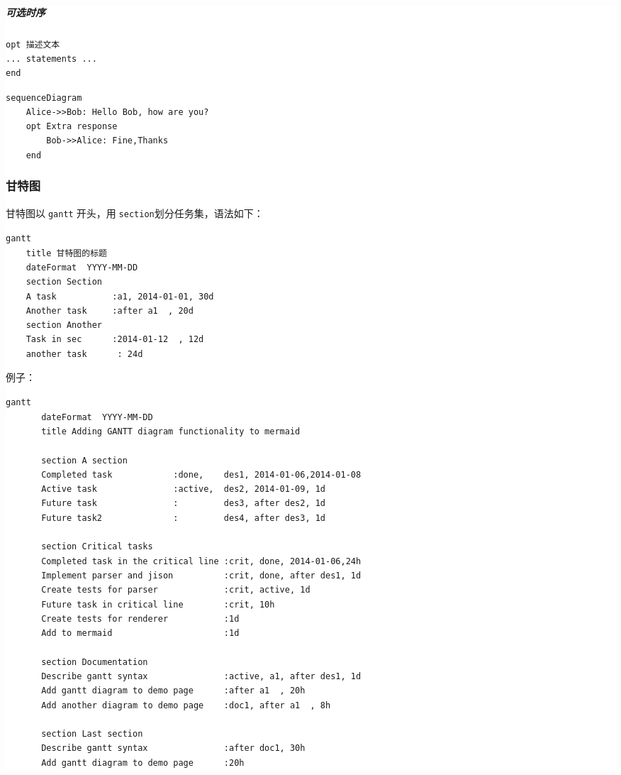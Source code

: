 

##### 可选时序

```
opt 描述文本
... statements ...
end
```

```mermaid
sequenceDiagram
    Alice->>Bob: Hello Bob, how are you?
    opt Extra response
        Bob->>Alice: Fine,Thanks
    end
```



### 甘特图

甘特图以 `gantt` 开头，用 `section`划分任务集，语法如下：

```
gantt
    title 甘特图的标题
    dateFormat  YYYY-MM-DD
    section Section
    A task           :a1, 2014-01-01, 30d
    Another task     :after a1  , 20d
    section Another
    Task in sec      :2014-01-12  , 12d
    another task      : 24d
```

例子：

```mermaid
gantt
       dateFormat  YYYY-MM-DD
       title Adding GANTT diagram functionality to mermaid

       section A section
       Completed task            :done,    des1, 2014-01-06,2014-01-08
       Active task               :active,  des2, 2014-01-09, 1d
       Future task               :         des3, after des2, 1d
       Future task2              :         des4, after des3, 1d

       section Critical tasks
       Completed task in the critical line :crit, done, 2014-01-06,24h
       Implement parser and jison          :crit, done, after des1, 1d
       Create tests for parser             :crit, active, 1d
       Future task in critical line        :crit, 10h
       Create tests for renderer           :1d
       Add to mermaid                      :1d

       section Documentation
       Describe gantt syntax               :active, a1, after des1, 1d
       Add gantt diagram to demo page      :after a1  , 20h
       Add another diagram to demo page    :doc1, after a1  , 8h

       section Last section
       Describe gantt syntax               :after doc1, 30h
       Add gantt diagram to demo page      :20h
```
